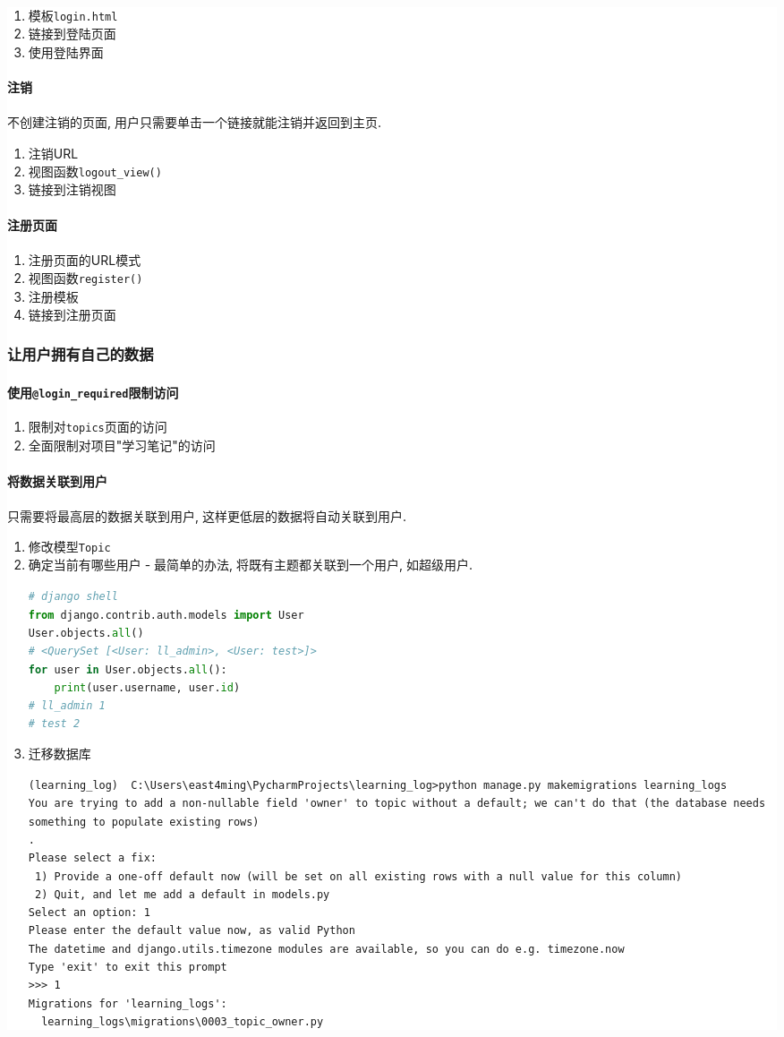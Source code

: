 1. 模板`login.html`
2. 链接到登陆页面
3. 使用登陆界面

#### 注销

不创建注销的页面, 用户只需要单击一个链接就能注销并返回到主页.

1. 注销URL
2. 视图函数`logout_view()`
3. 链接到注销视图

#### 注册页面

1. 注册页面的URL模式
2. 视图函数`register()`
3. 注册模板
4. 链接到注册页面

### 让用户拥有自己的数据

#### 使用`@login_required`限制访问

1. 限制对`topics`页面的访问
2. 全面限制对项目"学习笔记"的访问

#### 将数据关联到用户

只需要将最高层的数据关联到用户, 这样更低层的数据将自动关联到用户. 

1. 修改模型`Topic`
2. 确定当前有哪些用户 - 最简单的办法, 将既有主题都关联到一个用户, 如超级用户. 
    ```python
    # django shell
    from django.contrib.auth.models import User
    User.objects.all()
    # <QuerySet [<User: ll_admin>, <User: test>]>
    for user in User.objects.all():
        print(user.username, user.id)
    # ll_admin 1
    # test 2
    ```
3. 迁移数据库
    ```
    (learning_log)  C:\Users\east4ming\PycharmProjects\learning_log>python manage.py makemigrations learning_logs
    You are trying to add a non-nullable field 'owner' to topic without a default; we can't do that (the database needs something to populate existing rows)
    .
    Please select a fix:
     1) Provide a one-off default now (will be set on all existing rows with a null value for this column)
     2) Quit, and let me add a default in models.py
    Select an option: 1
    Please enter the default value now, as valid Python
    The datetime and django.utils.timezone modules are available, so you can do e.g. timezone.now
    Type 'exit' to exit this prompt
    >>> 1
    Migrations for 'learning_logs':
      learning_logs\migrations\0003_topic_owner.py
